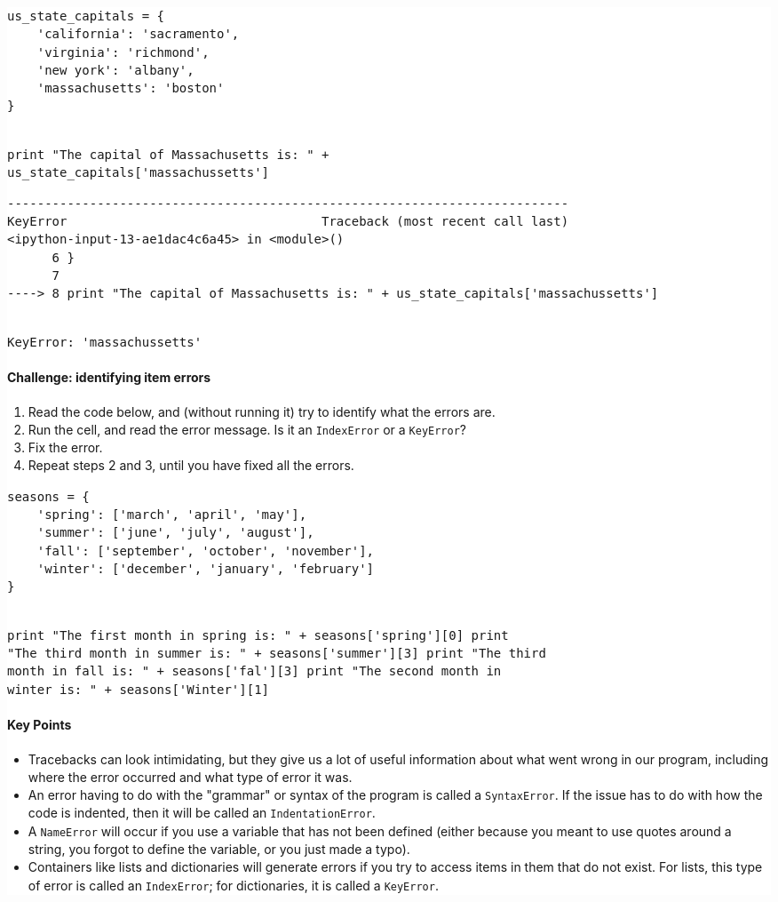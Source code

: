 
<div class="in">
<pre>us_state_capitals = {
    &#39;california&#39;: &#39;sacramento&#39;,
    &#39;virginia&#39;: &#39;richmond&#39;,
    &#39;new york&#39;: &#39;albany&#39;,
    &#39;massachusetts&#39;: &#39;boston&#39;
}

print &#34;The capital of Massachusetts is: &#34; + us_state_capitals[&#39;massachussetts&#39;]</pre>
</div>

<div class="out">
<pre>---------------------------------------------------------------------------
KeyError                                  Traceback (most recent call last)
&lt;ipython-input-13-ae1dac4c6a45&gt; in &lt;module&gt;()
      6 }
      7 
----&gt; 8 print &#34;The capital of Massachusetts is: &#34; + us_state_capitals[&#39;massachussetts&#39;]

KeyError: &#39;massachussetts&#39;</pre>
</div>


<div class="challenges">
<h4 id="challenge-identifying-item-errors">Challenge: identifying item errors</h4>
<ol>
<li>Read the code below, and (without running it) try to identify what the errors are.</li>
<li>Run the cell, and read the error message. Is it an <code>IndexError</code> or a <code>KeyError</code>?</li>
<li>Fix the error.</li>
<li>Repeat steps 2 and 3, until you have fixed all the errors.</li>
</ol>
</div>


<div class="in">
<pre>seasons = {
    &#39;spring&#39;: [&#39;march&#39;, &#39;april&#39;, &#39;may&#39;],
    &#39;summer&#39;: [&#39;june&#39;, &#39;july&#39;, &#39;august&#39;],
    &#39;fall&#39;: [&#39;september&#39;, &#39;october&#39;, &#39;november&#39;],
    &#39;winter&#39;: [&#39;december&#39;, &#39;january&#39;, &#39;february&#39;]
}

print &#34;The first month in spring is: &#34; + seasons[&#39;spring&#39;][0]
print &#34;The third month in summer is: &#34; + seasons[&#39;summer&#39;][3]
print &#34;The third month in fall is: &#34; + seasons[&#39;fal&#39;][3]
print &#34;The second month in winter is: &#34; + seasons[&#39;Winter&#39;][1]</pre>
</div>


<div class="keypoints">
<h4 id="key-points">Key Points</h4>
<ul>
<li>Tracebacks can look intimidating, but they give us a lot of useful information about what went wrong in our program, including where the error occurred and what type of error it was.</li>
<li>An error having to do with the &quot;grammar&quot; or syntax of the program is called a <code>SyntaxError</code>. If the issue has to do with how the code is indented, then it will be called an <code>IndentationError</code>.</li>
<li>A <code>NameError</code> will occur if you use a variable that has not been defined (either because you meant to use quotes around a string, you forgot to define the variable, or you just made a typo).</li>
<li>Containers like lists and dictionaries will generate errors if you try to access items in them that do not exist. For lists, this type of error is called an <code>IndexError</code>; for dictionaries, it is called a <code>KeyError</code>.</li>
</ul>